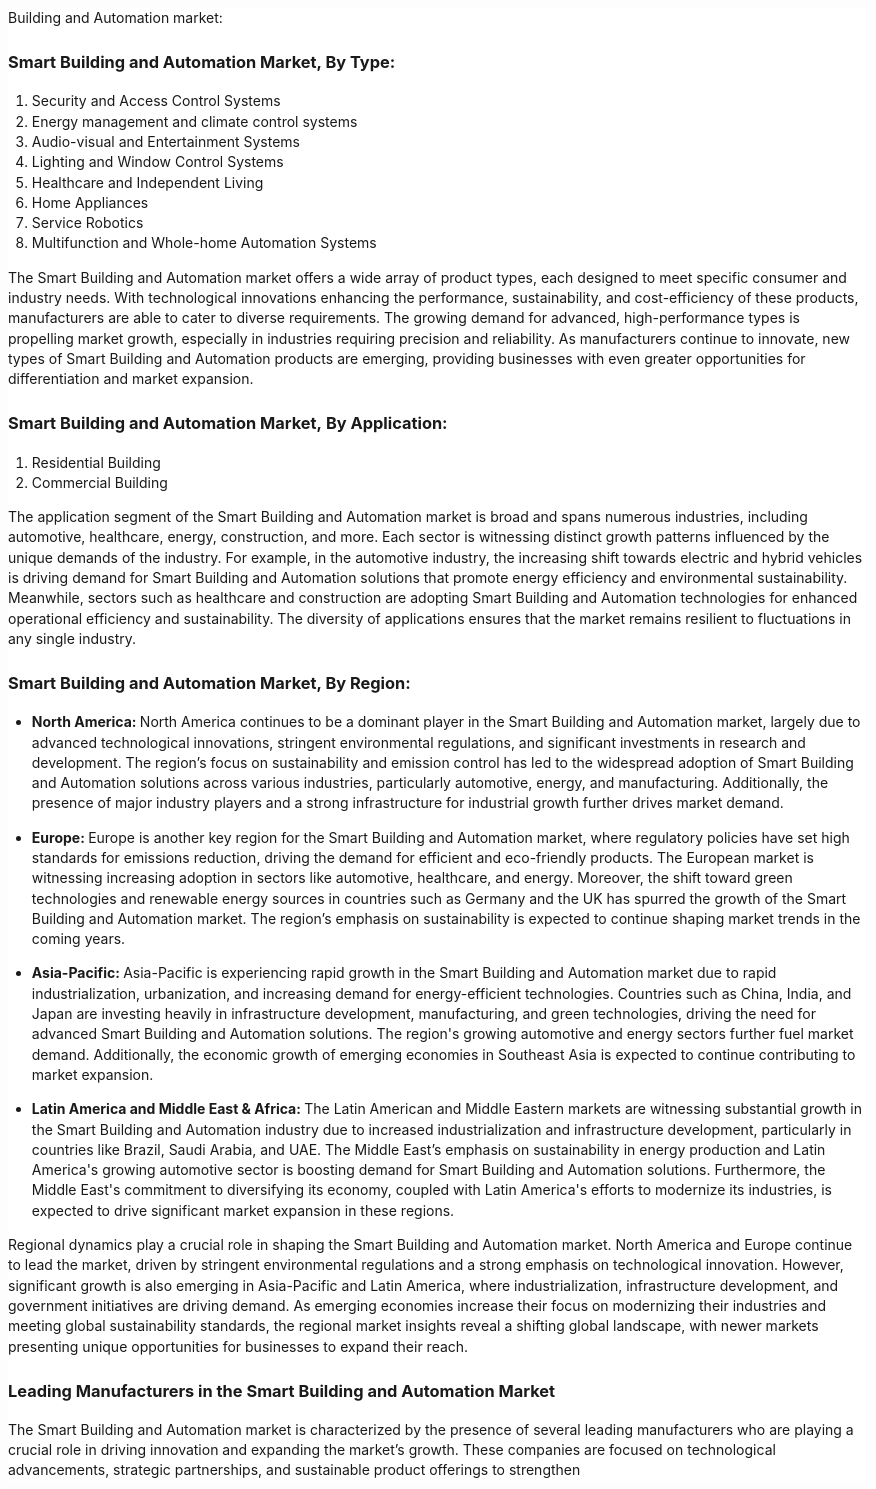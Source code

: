 Building and Automation market:</p><h3><strong>Smart Building and Automation Market, By Type:<br /></strong></h3><ol><li>Security and Access Control Systems<li> Energy management and climate control systems<li> Audio-visual and Entertainment Systems<li> Lighting and Window Control Systems<li> Healthcare and Independent Living<li> Home Appliances<li> Service Robotics<li> Multifunction and Whole-home Automation Systems</li></ol><p>The Smart Building and Automation market offers a wide array of product types, each designed to meet specific consumer and industry needs. With technological innovations enhancing the performance, sustainability, and cost-efficiency of these products, manufacturers are able to cater to diverse requirements. The growing demand for advanced, high-performance types is propelling market growth, especially in industries requiring precision and reliability. As manufacturers continue to innovate, new types of Smart Building and Automation products are emerging, providing businesses with even greater opportunities for differentiation and market expansion.</p><h3>Smart Building and Automation Market,&nbsp;By Application:</h3><ol><li>Residential Building<li> Commercial Building</li></ol><p>The application segment of the Smart Building and Automation market is broad and spans numerous industries, including automotive, healthcare, energy, construction, and more. Each sector is witnessing distinct growth patterns influenced by the unique demands of the industry. For example, in the automotive industry, the increasing shift towards electric and hybrid vehicles is driving demand for Smart Building and Automation solutions that promote energy efficiency and environmental sustainability. Meanwhile, sectors such as healthcare and construction are adopting Smart Building and Automation technologies for enhanced operational efficiency and sustainability. The diversity of applications ensures that the market remains resilient to fluctuations in any single industry.</p><h3>Smart Building and Automation Market, By Region:</h3><ul><li><p><strong>North America:&nbsp;</strong>North America continues to be a dominant player in the Smart Building and Automation market, largely due to advanced technological innovations, stringent environmental regulations, and significant investments in research and development. The region&rsquo;s focus on sustainability and emission control has led to the widespread adoption of Smart Building and Automation solutions across various industries, particularly automotive, energy, and manufacturing. Additionally, the presence of major industry players and a strong infrastructure for industrial growth further drives market demand.</p></li><li><p><strong><strong>Europe:&nbsp;</strong></strong>Europe is another key region for the Smart Building and Automation market, where regulatory policies have set high standards for emissions reduction, driving the demand for efficient and eco-friendly products. The European market is witnessing increasing adoption in sectors like automotive, healthcare, and energy. Moreover, the shift toward green technologies and renewable energy sources in countries such as Germany and the UK has spurred the growth of the Smart Building and Automation market. The region&rsquo;s emphasis on sustainability is expected to continue shaping market trends in the coming years.</p></li><li><p><strong><strong>Asia-Pacific:&nbsp;</strong></strong>Asia-Pacific is experiencing rapid growth in the Smart Building and Automation market due to rapid industrialization, urbanization, and increasing demand for energy-efficient technologies. Countries such as China, India, and Japan are investing heavily in infrastructure development, manufacturing, and green technologies, driving the need for advanced Smart Building and Automation solutions. The region's growing automotive and energy sectors further fuel market demand. Additionally, the economic growth of emerging economies in Southeast Asia is expected to continue contributing to market expansion.</p></li><li><p><strong><strong>Latin America and Middle East &amp; Africa:&nbsp;</strong></strong>The Latin American and Middle Eastern markets are witnessing substantial growth in the Smart Building and Automation industry due to increased industrialization and infrastructure development, particularly in countries like Brazil, Saudi Arabia, and UAE. The Middle East&rsquo;s emphasis on sustainability in energy production and Latin America's growing automotive sector is boosting demand for Smart Building and Automation solutions. Furthermore, the Middle East's commitment to diversifying its economy, coupled with Latin America's efforts to modernize its industries, is expected to drive significant market expansion in these regions.</p></li></ul><p>Regional dynamics play a crucial role in shaping the Smart Building and Automation market. North America and Europe continue to lead the market, driven by stringent environmental regulations and a strong emphasis on technological innovation. However, significant growth is also emerging in Asia-Pacific and Latin America, where industrialization, infrastructure development, and government initiatives are driving demand. As emerging economies increase their focus on modernizing their industries and meeting global sustainability standards, the regional market insights reveal a shifting global landscape, with newer markets presenting unique opportunities for businesses to expand their reach.</p><h3><strong>Leading Manufacturers in the Smart Building and Automation Market</strong></h3><p>The Smart Building and Automation market is characterized by the presence of several leading manufacturers who are playing a crucial role in driving innovation and expanding the market&rsquo;s growth. These companies are focused on technological advancements, strategic partnerships, and sustainable product offerings to strengthen